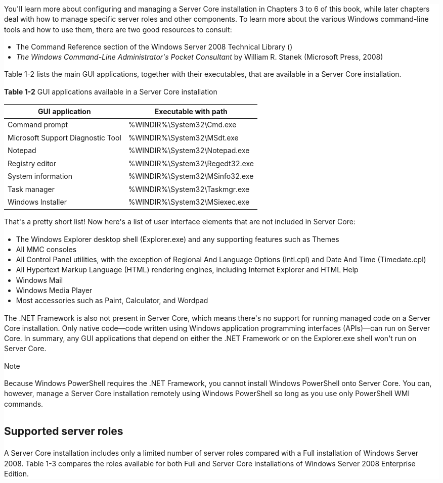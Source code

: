 You'll learn more about configuring and managing a Server Core installation in Chapters 3 to 6 of this book, while later chapters deal with how to manage specific server roles and other components. To learn more about the various Windows command-line tools and how to use them, there are two good resources to consult:
* The Command Reference section of the Windows Server 2008 Technical Library ()
* *The Windows Command-Line Administrator's Pocket Consultant* by William R. Stanek (Microsoft Press, 2008)

Table 1-2 lists the main GUI applications, together with their executables, that are available in a Server Core installation.

**Table 1-2** GUI applications available in a Server Core installation

| GUI application | Executable with path |
| -------------   | -------------       |
| Command prompt | %WINDIR%\System32\Cmd.exe |
| Microsoft Support Diagnostic Tool | %WINDIR%\System32\MSdt.exe |
| Notepad | %WINDIR%\System32\Notepad.exe |
| Registry editor | %WINDIR%\System32\Regedt32.exe |
| System information | %WINDIR%\System32\MSinfo32.exe |
| Task manager | %WINDIR%\System32\Taskmgr.exe |
| Windows Installer | %WINDIR%\System32\MSiexec.exe |

That's a pretty short list! Now here's a list of user interface elements that are not included in Server Core:
* The Windows Explorer desktop shell (Explorer.exe) and any supporting features such as Themes
* All MMC consoles
* All Control Panel utilities, with the exception of Regional And Language Options (Intl.cpl) and Date And Time (Timedate.cpl)
* All Hypertext Markup Language (HTML) rendering engines, including Internet Explorer and HTML Help
* Windows Mail
* Windows Media Player
* Most accessories such as Paint, Calculator, and Wordpad

The .NET Framework is also not present in Server Core, which means there's no support for running managed code on a Server Core installation. Only native code—code written using Windows application programming interfaces (APIs)—can run on Server Core. In summary, any GUI applications that depend on either the .NET Framework or on the Explorer.exe shell won't run on Server Core.

>[!NOTE]
>Because Windows PowerShell requires the .NET Framework, you cannot install Windows PowerShell onto Server Core. You can, however, manage a Server Core installation remotely using Windows PowerShell so long as you use only PowerShell WMI commands.

## Supported server roles
A Server Core installation includes only a limited number of server roles compared with a Full installation of Windows Server 2008. Table 1-3 compares the roles available for both Full and Server Core installations of Windows Server 2008 Enterprise Edition.
